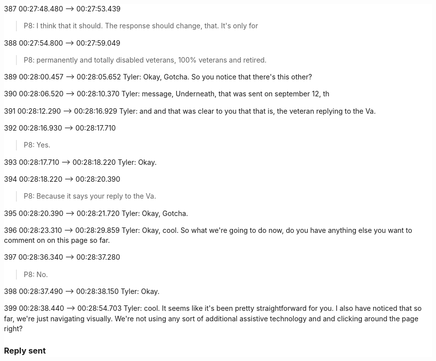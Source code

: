 387
00:27:48.480 --> 00:27:53.439
> P8: I think that it should. The response should change, that. It's only for

388
00:27:54.800 --> 00:27:59.049
> P8: permanently and totally disabled veterans, 100% veterans and retired.

389
00:28:00.457 --> 00:28:05.652
Tyler: Okay, Gotcha. So you notice that there's this other?

390
00:28:06.520 --> 00:28:10.370
Tyler: message, Underneath, that was sent on september 12, th

391
00:28:12.290 --> 00:28:16.929
Tyler: and and that was clear to you that that is, the veteran replying to the Va.

392
00:28:16.930 --> 00:28:17.710
> P8: Yes.

393
00:28:17.710 --> 00:28:18.220
Tyler: Okay.

394
00:28:18.220 --> 00:28:20.390
> P8: Because it says your reply to the Va.

395
00:28:20.390 --> 00:28:21.720
Tyler: Okay, Gotcha.

396
00:28:23.310 --> 00:28:29.859
Tyler: Okay, cool. So what we're going to do now, do you have anything else you want to comment on on this page so far.

397
00:28:36.340 --> 00:28:37.280
> P8: No.

398
00:28:37.490 --> 00:28:38.150
Tyler: Okay.

399
00:28:38.440 --> 00:28:54.703
Tyler: cool. It seems like it's been pretty straightforward for you. I also have noticed that so far, we're just navigating visually. We're not using any sort of additional assistive technology and and clicking around the page right?

### Reply sent

